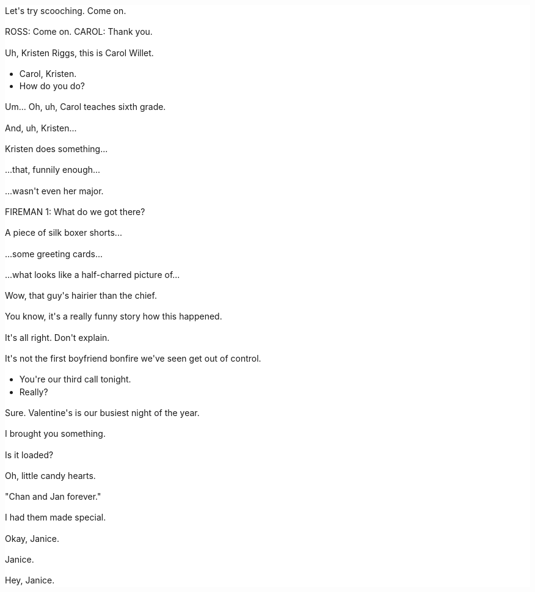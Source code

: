 Let's try scooching. Come on.

ROSS: Come on.
CAROL: Thank you.

Uh, Kristen Riggs, this is Carol Willet.

- Carol, Kristen.
- How do you do?

Um... Oh, uh, Carol teaches sixth grade.

And, uh, Kristen...

Kristen does something...

...that, funnily enough...

...wasn't even her major.

FIREMAN 1:
What do we got there?

A piece of silk boxer shorts...

...some greeting cards...

...what looks like a
half-charred picture of...

Wow, that guy's hairier
than the chief.

You know, it's a really funny story
how this happened.

It's all right. Don't explain.

It's not the first boyfriend bonfire
we've seen get out of control.

- You're our third call tonight.
- Really?

Sure. Valentine's is our
busiest night of the year.

I brought you something.

Is it loaded?

Oh, little candy hearts.

"Chan and Jan forever."

I had them made special.

Okay, Janice.

Janice.

Hey, Janice.
